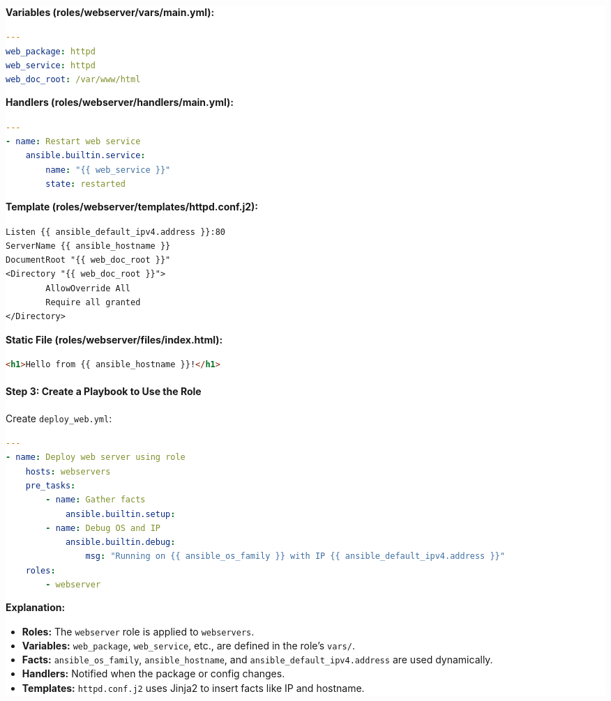 **Variables (roles/webserver/vars/main.yml):**
```yaml
---
web_package: httpd
web_service: httpd
web_doc_root: /var/www/html
```

**Handlers (roles/webserver/handlers/main.yml):**
```yaml
---
- name: Restart web service
    ansible.builtin.service:
        name: "{{ web_service }}"
        state: restarted
```

**Template (roles/webserver/templates/httpd.conf.j2):**
```plaintext
Listen {{ ansible_default_ipv4.address }}:80
ServerName {{ ansible_hostname }}
DocumentRoot "{{ web_doc_root }}"
<Directory "{{ web_doc_root }}">
        AllowOverride All
        Require all granted
</Directory>
```

**Static File (roles/webserver/files/index.html):**
```html
<h1>Hello from {{ ansible_hostname }}!</h1>
```

#### Step 3: Create a Playbook to Use the Role
Create `deploy_web.yml`:
```yaml
---
- name: Deploy web server using role
    hosts: webservers
    pre_tasks:
        - name: Gather facts
            ansible.builtin.setup:
        - name: Debug OS and IP
            ansible.builtin.debug:
                msg: "Running on {{ ansible_os_family }} with IP {{ ansible_default_ipv4.address }}"
    roles:
        - webserver
```
**Explanation:**
- **Roles:** The `webserver` role is applied to `webservers`.
- **Variables:** `web_package`, `web_service`, etc., are defined in the role’s `vars/`.
- **Facts:** `ansible_os_family`, `ansible_hostname`, and `ansible_default_ipv4.address` are used dynamically.
- **Handlers:** Notified when the package or config changes.
- **Templates:** `httpd.conf.j2` uses Jinja2 to insert facts like IP and hostname.
